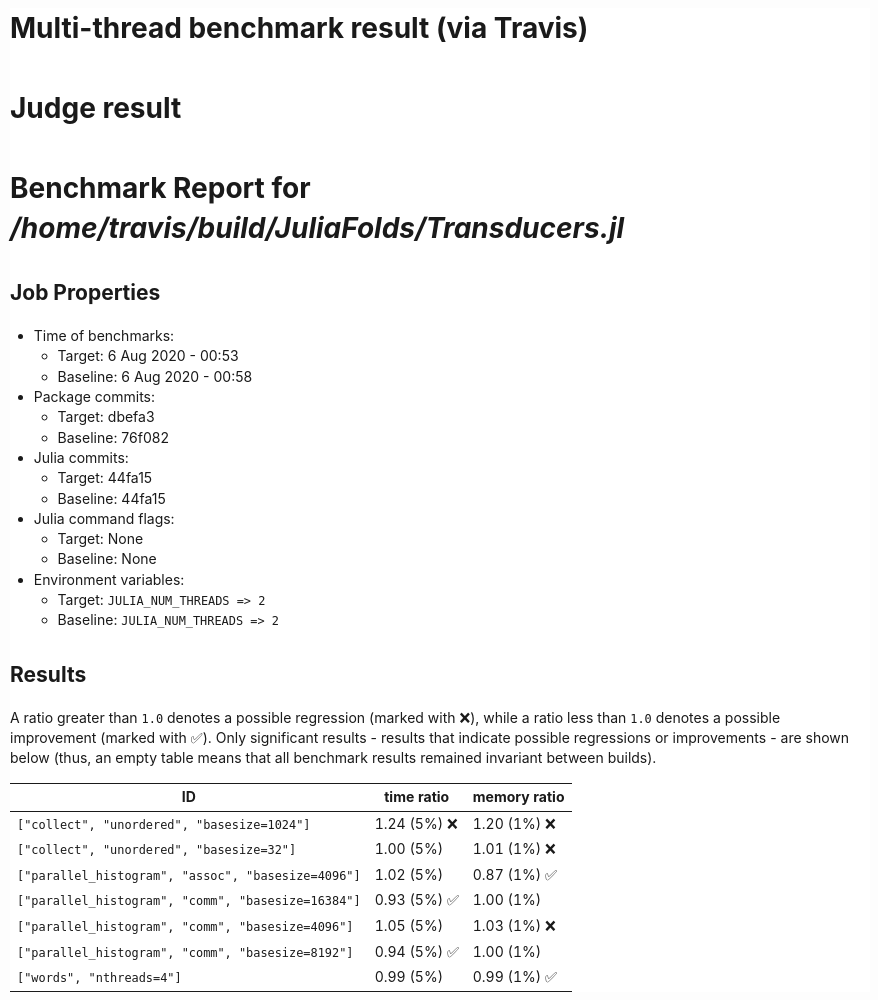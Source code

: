 # Multi-thread benchmark result (via Travis)


# Judge result
# Benchmark Report for */home/travis/build/JuliaFolds/Transducers.jl*

## Job Properties
* Time of benchmarks:
    - Target: 6 Aug 2020 - 00:53
    - Baseline: 6 Aug 2020 - 00:58
* Package commits:
    - Target: dbefa3
    - Baseline: 76f082
* Julia commits:
    - Target: 44fa15
    - Baseline: 44fa15
* Julia command flags:
    - Target: None
    - Baseline: None
* Environment variables:
    - Target: `JULIA_NUM_THREADS => 2`
    - Baseline: `JULIA_NUM_THREADS => 2`

## Results
A ratio greater than `1.0` denotes a possible regression (marked with :x:), while a ratio less
than `1.0` denotes a possible improvement (marked with :white_check_mark:). Only significant results - results
that indicate possible regressions or improvements - are shown below (thus, an empty table means that all
benchmark results remained invariant between builds).

| ID                                                  | time ratio                   | memory ratio                 |
|-----------------------------------------------------|------------------------------|------------------------------|
| `["collect", "unordered", "basesize=1024"]`         |                1.24 (5%) :x: |                1.20 (1%) :x: |
| `["collect", "unordered", "basesize=32"]`           |                   1.00 (5%)  |                1.01 (1%) :x: |
| `["parallel_histogram", "assoc", "basesize=4096"]`  |                   1.02 (5%)  | 0.87 (1%) :white_check_mark: |
| `["parallel_histogram", "comm", "basesize=16384"]`  | 0.93 (5%) :white_check_mark: |                   1.00 (1%)  |
| `["parallel_histogram", "comm", "basesize=4096"]`   |                   1.05 (5%)  |                1.03 (1%) :x: |
| `["parallel_histogram", "comm", "basesize=8192"]`   | 0.94 (5%) :white_check_mark: |                   1.00 (1%)  |
| `["words", "nthreads=4"]`                           |                   0.99 (5%)  | 0.99 (1%) :white_check_mark: |
